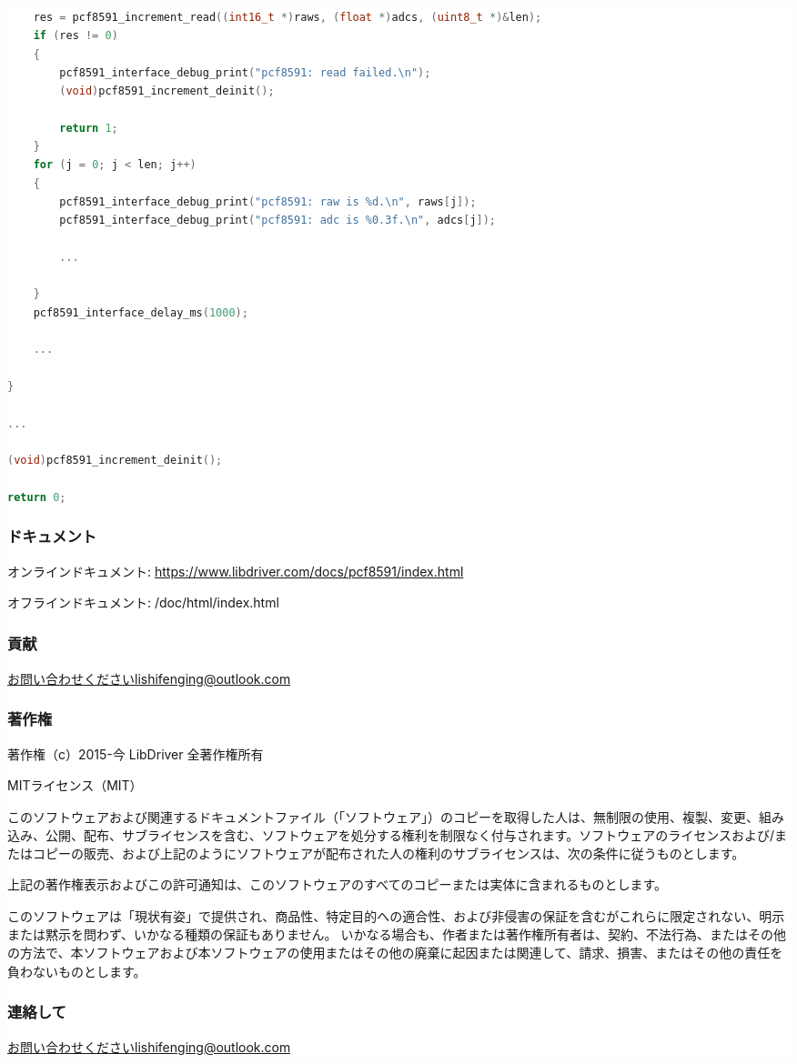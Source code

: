 ```c
    res = pcf8591_increment_read((int16_t *)raws, (float *)adcs, (uint8_t *)&len);
    if (res != 0)
    {
        pcf8591_interface_debug_print("pcf8591: read failed.\n");
        (void)pcf8591_increment_deinit();

        return 1;
    }
    for (j = 0; j < len; j++)
    {
        pcf8591_interface_debug_print("pcf8591: raw is %d.\n", raws[j]);
        pcf8591_interface_debug_print("pcf8591: adc is %0.3f.\n", adcs[j]);
        
        ...
        
    }
    pcf8591_interface_delay_ms(1000);
    
    ...
    
}

...

(void)pcf8591_increment_deinit();

return 0;
```

### ドキュメント

オンラインドキュメント: https://www.libdriver.com/docs/pcf8591/index.html

オフラインドキュメント: /doc/html/index.html

### 貢献

お問い合わせくださいlishifenging@outlook.com

### 著作権

著作権（c）2015-今 LibDriver 全著作権所有

MITライセンス（MIT）

このソフトウェアおよび関連するドキュメントファイル（「ソフトウェア」）のコピーを取得した人は、無制限の使用、複製、変更、組み込み、公開、配布、サブライセンスを含む、ソフトウェアを処分する権利を制限なく付与されます。ソフトウェアのライセンスおよび/またはコピーの販売、および上記のようにソフトウェアが配布された人の権利のサブライセンスは、次の条件に従うものとします。

上記の著作権表示およびこの許可通知は、このソフトウェアのすべてのコピーまたは実体に含まれるものとします。

このソフトウェアは「現状有姿」で提供され、商品性、特定目的への適合性、および非侵害の保証を含むがこれらに限定されない、明示または黙示を問わず、いかなる種類の保証もありません。 いかなる場合も、作者または著作権所有者は、契約、不法行為、またはその他の方法で、本ソフトウェアおよび本ソフトウェアの使用またはその他の廃棄に起因または関連して、請求、損害、またはその他の責任を負わないものとします。

### 連絡して

お問い合わせくださいlishifenging@outlook.com